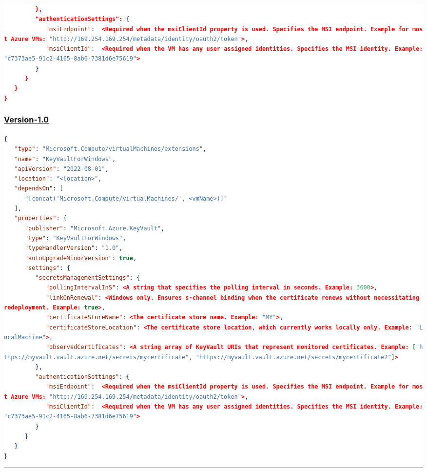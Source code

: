 ```json
         },
         "authenticationSettings": {
            "msiEndpoint":  <Required when the msiClientId property is used. Specifies the MSI endpoint. Example for most Azure VMs: "http://169.254.169.254/metadata/identity/oauth2/token">,
            "msiClientId":  <Required when the VM has any user assigned identities. Specifies the MSI identity. Example: "c7373ae5-91c2-4165-8ab6-7381d6e75619">
         }
      }
   }
}
```

### [Version-1.0](#tab/version1)  

```json
{
   "type": "Microsoft.Compute/virtualMachines/extensions",
   "name": "KeyVaultForWindows",
   "apiVersion": "2022-08-01",
   "location": "<location>",
   "dependsOn": [
      "[concat('Microsoft.Compute/virtualMachines/', <vmName>)]"
   ],
   "properties": {
      "publisher": "Microsoft.Azure.KeyVault",
      "type": "KeyVaultForWindows",
      "typeHandlerVersion": "1.0",
      "autoUpgradeMinorVersion": true,
      "settings": {
         "secretsManagementSettings": {
            "pollingIntervalInS": <A string that specifies the polling interval in seconds. Example: 3600>,
            "linkOnRenewal": <Windows only. Ensures s-channel binding when the certificate renews without necessitating redeployment. Example: true>,          
            "certificateStoreName": <The certificate store name. Example: "MY">,
            "certificateStoreLocation": <The certificate store location, which currently works locally only. Example: "LocalMachine">,
            "observedCertificates": <A string array of KeyVault URIs that represent monitored certificates. Example: ["https://myvault.vault.azure.net/secrets/mycertificate", "https://myvault.vault.azure.net/secrets/mycertificate2"]>
         },
         "authenticationSettings": {
            "msiEndpoint":  <Required when the msiClientId property is used. Specifies the MSI endpoint. Example for most Azure VMs: "http://169.254.169.254/metadata/identity/oauth2/token">,
            "msiClientId":  <Required when the VM has any user assigned identities. Specifies the MSI identity. Example:  "c7373ae5-91c2-4165-8ab6-7381d6e75619">  
         }
      }
   }
}
```

---